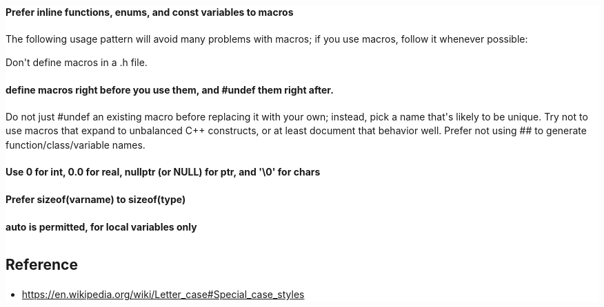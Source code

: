 #### Prefer inline functions, enums, and const variables to macros
The following usage pattern will avoid many problems with macros; if you use macros, follow it whenever possible:

Don't define macros in a .h file.

#### define macros right before you use them, and #undef them right after.
Do not just #undef an existing macro before replacing it with your own; instead, pick a name that's likely to be unique.
Try not to use macros that expand to unbalanced C++ constructs, or at least document that behavior well.
Prefer not using ## to generate function/class/variable names.

#### Use 0 for int, 0.0 for real, nullptr (or NULL) for ptr, and '\0' for chars
#### Prefer sizeof(varname) to sizeof(type)
#### auto is permitted, for local variables only

## Reference

* https://en.wikipedia.org/wiki/Letter_case#Special_case_styles